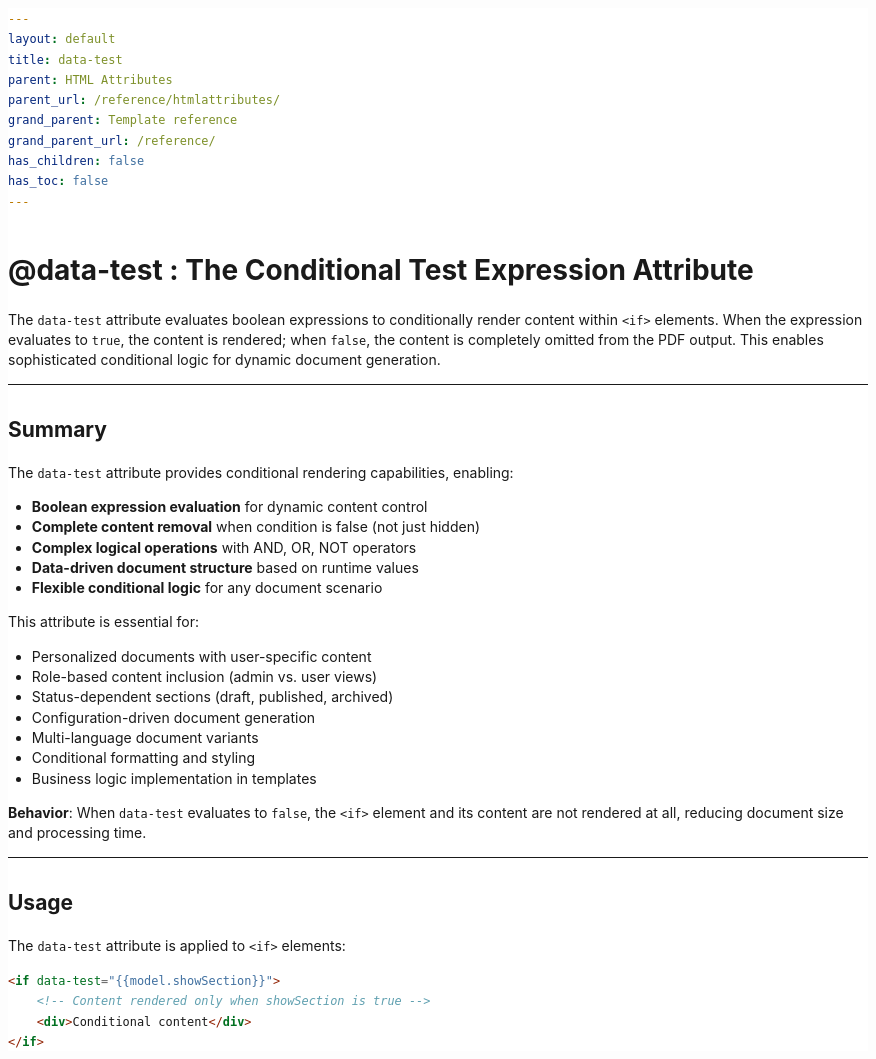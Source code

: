 ```yaml
---
layout: default
title: data-test
parent: HTML Attributes
parent_url: /reference/htmlattributes/
grand_parent: Template reference
grand_parent_url: /reference/
has_children: false
has_toc: false
---
```


# @data-test : The Conditional Test Expression Attribute

The `data-test` attribute evaluates boolean expressions to conditionally render content within `<if>` elements. When the expression evaluates to `true`, the content is rendered; when `false`, the content is completely omitted from the PDF output. This enables sophisticated conditional logic for dynamic document generation.

---

## Summary

The `data-test` attribute provides conditional rendering capabilities, enabling:
- **Boolean expression evaluation** for dynamic content control
- **Complete content removal** when condition is false (not just hidden)
- **Complex logical operations** with AND, OR, NOT operators
- **Data-driven document structure** based on runtime values
- **Flexible conditional logic** for any document scenario

This attribute is essential for:
- Personalized documents with user-specific content
- Role-based content inclusion (admin vs. user views)
- Status-dependent sections (draft, published, archived)
- Configuration-driven document generation
- Multi-language document variants
- Conditional formatting and styling
- Business logic implementation in templates

**Behavior**: When `data-test` evaluates to `false`, the `<if>` element and its content are not rendered at all, reducing document size and processing time.

---

## Usage

The `data-test` attribute is applied to `<if>` elements:

```html
<if data-test="{{model.showSection}}">
    <!-- Content rendered only when showSection is true -->
    <div>Conditional content</div>
</if>
```
